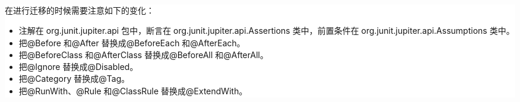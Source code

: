 在进行迁移的时候需要注意如下的变化： 

- 注解在 org.junit.jupiter.api 包中，断言在 org.junit.jupiter.api.Assertions 类中，前置条件在 org.junit.jupiter.api.Assumptions 类中。 
- 把@Before 和@After 替换成@BeforeEach 和@AfterEach。 
- 把@BeforeClass 和@AfterClass 替换成@BeforeAll 和@AfterAll。 
- 把@Ignore 替换成@Disabled。 
- 把@Category 替换成@Tag。 
- 把@RunWith、@Rule 和@ClassRule 替换成@ExtendWith。  
